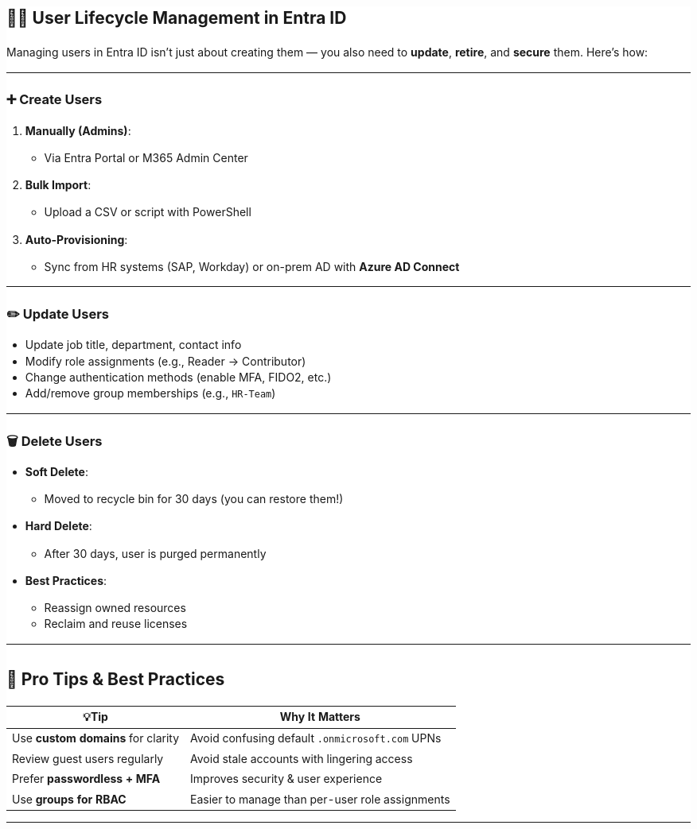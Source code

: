 
## 🧑‍🔧 User Lifecycle Management in Entra ID

Managing users in Entra ID isn’t just about creating them — you also need to **update**, **retire**, and **secure** them. Here’s how:

---

### ➕ **Create Users**

1. **Manually (Admins)**:

   - Via Entra Portal or M365 Admin Center

2. **Bulk Import**:

   - Upload a CSV or script with PowerShell

3. **Auto-Provisioning**:

   - Sync from HR systems (SAP, Workday) or on-prem AD with **Azure AD Connect**

---

### ✏️ **Update Users**

- Update job title, department, contact info
- Modify role assignments (e.g., Reader → Contributor)
- Change authentication methods (enable MFA, FIDO2, etc.)
- Add/remove group memberships (e.g., `HR-Team`)

---

### 🗑️ **Delete Users**

- **Soft Delete**:

  - Moved to recycle bin for 30 days (you can restore them!)

- **Hard Delete**:

  - After 30 days, user is purged permanently

- **Best Practices**:

  - Reassign owned resources
  - Reclaim and reuse licenses

---

## 🧠 Pro Tips & Best Practices

| 💡Tip                              | Why It Matters                                  |
| ---------------------------------- | ----------------------------------------------- |
| Use **custom domains** for clarity | Avoid confusing default `.onmicrosoft.com` UPNs |
| Review guest users regularly       | Avoid stale accounts with lingering access      |
| Prefer **passwordless + MFA**      | Improves security & user experience             |
| Use **groups for RBAC**            | Easier to manage than per-user role assignments |

---